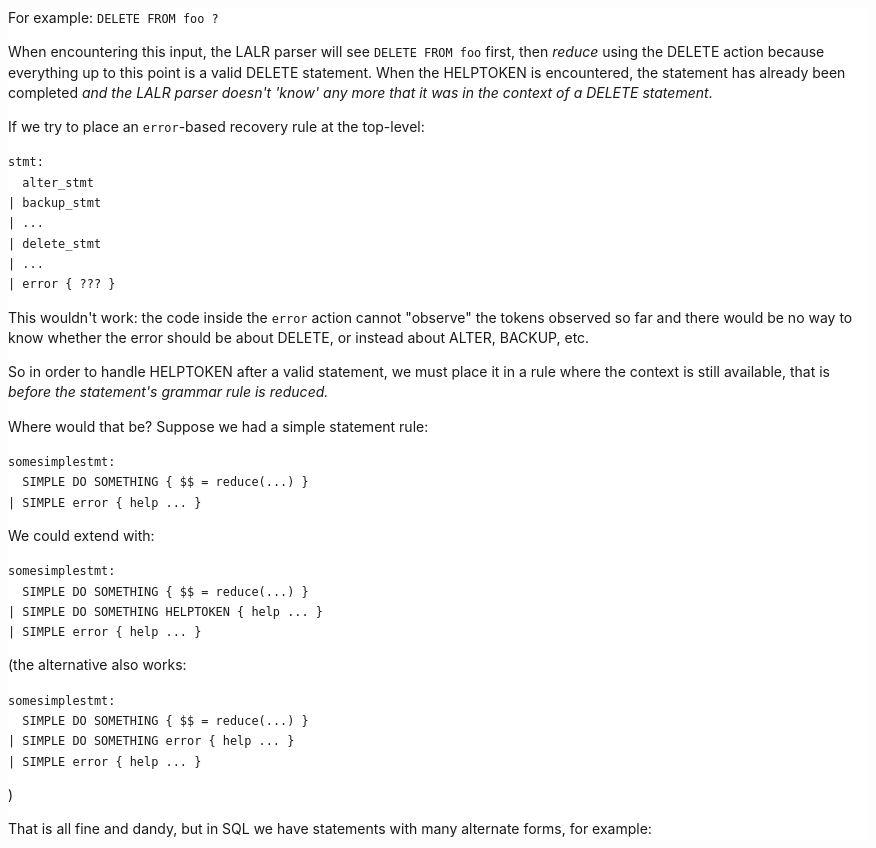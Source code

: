For example: `DELETE FROM foo ?`

When encountering this input, the LALR parser will see `DELETE FROM
foo` first, then *reduce* using the DELETE action because everything
up to this point is a valid DELETE statement. When the HELPTOKEN is
encountered, the statement has already been completed *and the LALR
parser doesn't 'know' any more that it was in the context of a DELETE
statement*.

If we try to place an `error`-based recovery rule at the top-level:

```
stmt:
  alter_stmt
| backup_stmt
| ...
| delete_stmt
| ...
| error { ??? }
```

This wouldn't work: the code inside the `error` action cannot
"observe" the tokens observed so far and there would be no way to know
whether the error should be about DELETE, or instead about ALTER,
BACKUP, etc.

So in order to handle HELPTOKEN after a valid statement, we must place
it in a rule where the context is still available, that is *before the
statement's grammar rule is reduced.*

Where would that be? Suppose we had a simple statement rule:

```
somesimplestmt:
  SIMPLE DO SOMETHING { $$ = reduce(...) }
| SIMPLE error { help ... }
```

We could extend with:

```
somesimplestmt:
  SIMPLE DO SOMETHING { $$ = reduce(...) }
| SIMPLE DO SOMETHING HELPTOKEN { help ... }
| SIMPLE error { help ... }
```

(the alternative also works:

```
somesimplestmt:
  SIMPLE DO SOMETHING { $$ = reduce(...) }
| SIMPLE DO SOMETHING error { help ... }
| SIMPLE error { help ... }
```
)

That is all fine and dandy, but in SQL we have statements with many alternate forms, for example:
